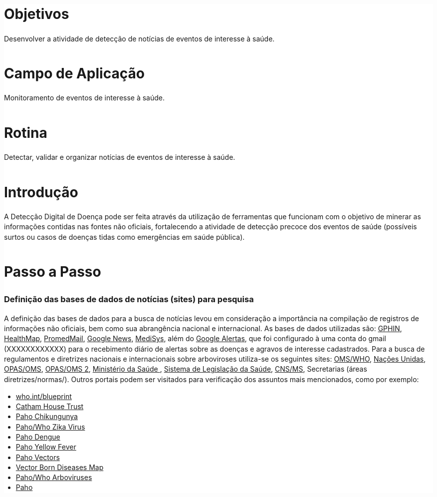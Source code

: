 # Objetivos
Desenvolver a atividade de detecção de notícias de eventos de interesse à saúde.

# Campo de Aplicação
Monitoramento de eventos de interesse à saúde.

# Rotina
Detectar, validar e organizar notícias de eventos de interesse à saúde.

# Introdução
A Detecção Digital de Doença pode ser feita através da utilização de ferramentas que funcionam com o objetivo de minerar as informações contidas nas fontes não oficiais, fortalecendo a atividade de detecção precoce dos eventos de saúde (possíveis surtos ou casos de doenças tidas como emergências em saúde pública).

# Passo a Passo

### Definição das bases de dados de notícias (sites) para pesquisa

A definição das bases de dados para a busca de notícias levou em consideração a importância na compilação de registros de informações não oficiais, bem como sua abrangência nacional e internacional.
As bases de dados utilizadas são:  [GPHIN](https://gphin.canada.ca/), [HealthMap](http://www.healthmap.org/pt/), [PromedMail](https://www.promedmail.org/pt), [Google News](http://news.google.com.br/), [MediSys](http://medisys.newsbrief.eu/medisys/homeedition/pt/home.html), além do [Google Alertas](https://www.google.com.br/alerts), que foi configurado à uma conta do gmail (XXXXXXXXXXXX) para o recebimento diário de alertas sobre as doenças e agravos de interesse cadastrados.
Para a busca de regulamentos e diretrizes nacionais e internacionais sobre arboviroses utiliza-se os seguintes sites: [OMS/WHO](http://www.who.int/neglected_diseases/mediacentre/resolutions/en/index2.html), [Nações Unidas](http://www.un.org/en/documents/index.html), [OPAS/OMS](http://iris.paho.org/xmlui/handle/123456789/2870), [OPAS/OMS 2](http://iris.paho.org/xmlui/handle/123456789/25), [Ministério da Saúde ](http://portalms.saude.gov.br/), [Sistema de Legislação da Saúde](http://portal2.saude.gov.br/saudelegis/LEG_NORMA_PESQ_CONSULTA.CFM), [CNS/MS](http://www.conselho.saude.gov.br/), Secretarias (áreas diretrizes/normas/).
Outros portais podem ser visitados para verificação dos assuntos mais mencionados, como por exemplo:

 - [who.int/blueprint](http://www.who.int/blueprint/en/)
 - [Catham House Trust](https://datasharing.chathamhouse.org/guide/principles/trust/)
 - [Paho Chikungunya](http://www.paho.org/hq/index.php?option=com_topics&view=article&id=343&Itemid=40931&lang=en)
 - [Paho/Who Zika Virus](http://www.paho.org/hq/index.php?option=com_content&view=article&id=11585&Itemid=41688&lang=en)
 - [Paho Dengue](http://www.paho.org/hq/index.php?option=com_topics&view=article&id=1&Itemid=40734&lang=en)
 - [Paho Yellow Fever](http://www.paho.org/hq/index.php?option=com_topics&view=article&id=69&Itemid=40784&lang=en)
 - [Paho Vectors](http://www.paho.org/hq/index.php?option=com_topics&view=article&id=65&Itemid=40780&lang=en)
 - [Vector Born Diseases Map](http://ais.paho.org/phip/viz/cha_cd_vectorborndiseases.asp)
 - [Paho/Who Arboviruses](http://www.paho.org/hq/index.php?option=com_content&view=article&id=12905%3Amore-information-on-arboviruses&catid=8990%3Arelda-network-&Itemid=42243&lang=en)
 - [Paho](http://www.paho.org/bra/)
